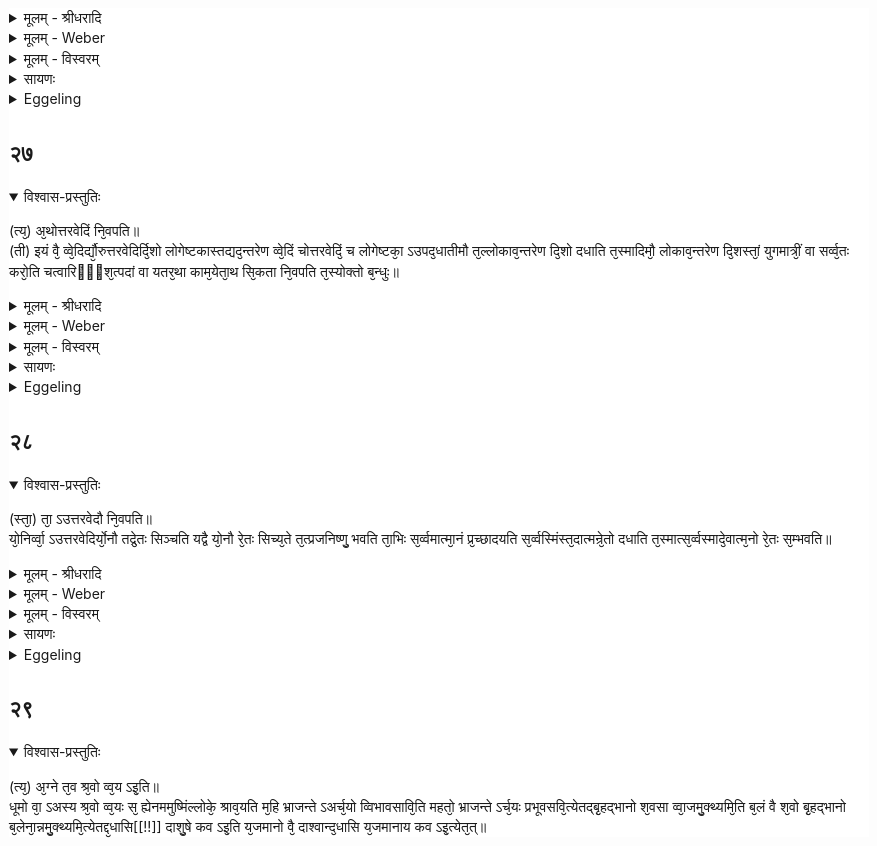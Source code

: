 <details><summary>मूलम् - श्रीधरादि</summary></details>

<details><summary>मूलम् - Weber</summary></details>

<details><summary>मूलम् - विस्वरम्</summary></details>

<details><summary>सायणः</summary></details>

<details><summary>Eggeling</summary></details>


## २७


<details open><summary>विश्वास-प्रस्तुतिः</summary>

(त्य᳘) अ᳘थोत्तरवेदिं नि᳘वपति॥  
(ती) इयं वै᳘ व्वे᳘दिर्द्यौ᳘रुत्तरवेदिर्दि᳘शो लोगेष्टकास्तद्यद᳘न्तरेण व्वे᳘दिं चोत्तरवेदिं᳘ च लोगेष्टका᳘ ऽउपद᳘धातीमौ त᳘ल्लोकाव᳘न्तरेण दि᳘शो दधाति त᳘स्मादिमौ᳘ लोकाव᳘न्तरेण दि᳘शस्तां᳘ युगमात्रीं᳘ वा सर्व्व᳘तः करो᳘ति चत्वारिᳫँ᳭श᳘त्पदां वा यतर᳘था काम᳘येता᳘थ सि᳘कता नि᳘वपति त᳘स्योक्तो ब᳘न्धुः॥
</details>

<details><summary>मूलम् - श्रीधरादि</summary></details>

<details><summary>मूलम् - Weber</summary></details>

<details><summary>मूलम् - विस्वरम्</summary></details>

<details><summary>सायणः</summary></details>

<details><summary>Eggeling</summary></details>


## २८


<details open><summary>विश्वास-प्रस्तुतिः</summary>

(स्ता᳘) ता᳘ ऽउत्तरवेदौ नि᳘वपति॥  
यो᳘निर्व्वा᳘ ऽउत्तरवेदिर्यो᳘नौ तद्रे᳘तः सिञ्चति यद्वै यो᳘नौ रे᳘तः सिच्य᳘ते त᳘त्प्रजनिष्णु᳘ भवति ता᳘भिः स᳘र्व्वमात्मा᳘नं प्र᳘च्छादयति स᳘र्व्वस्मिंस्त᳘दात्मन्रे᳘तो दधाति त᳘स्मात्स᳘र्व्वस्मादे᳘वात्म᳘नो रे᳘तः स᳘म्भवति॥
</details>

<details><summary>मूलम् - श्रीधरादि</summary></details>

<details><summary>मूलम् - Weber</summary></details>

<details><summary>मूलम् - विस्वरम्</summary></details>

<details><summary>सायणः</summary></details>

<details><summary>Eggeling</summary></details>


## २९


<details open><summary>विश्वास-प्रस्तुतिः</summary>

(त्य᳘) अ᳘ग्ने त᳘व श्र᳘वो व्व᳘य ऽइ᳘ति॥  
धूमो वा᳘ ऽअस्य श्र᳘वो व्व᳘यः स᳘ ह्येनममुष्मिंल्लोके᳘ श्राव᳘यति म᳘हि भ्राजन्ते ऽअर्च᳘यो व्विभावसावि᳘ति महतो᳘ भ्राजन्ते ऽर्च᳘यः प्रभूवसवि᳘त्येतद्बृ᳘हद्भानो श᳘वसा व्वा᳘जमु᳘क्थ्यमि᳘ति ब᳘लं वै श᳘वो बृ᳘हद्भानो ब᳘लेना᳘न्नमु᳘क्थ्यमि᳘त्येतद्द᳘धासि[[!!]] दाशु᳘षे कव ऽइ᳘ति य᳘जमानो वै᳘ दाश्वान्द᳘धासि य᳘जमानाय कव ऽइ᳘त्येत᳘त्॥
</details>
